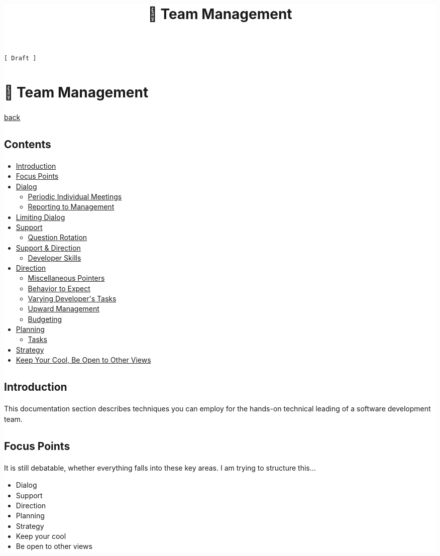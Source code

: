 ﻿---
title: "👥 Team Management"
---

`[ Draft ]`

👥 Team Management
===================

[back](.)

<h2>Contents</h2>

- [Introduction](#introduction)
- [Focus Points](#focus-points)
- [Dialog](#dialog)
    - [Periodic Individual Meetings](#periodic-individual-meetings)
    - [Reporting to Management](#reporting-to-management)
- [Limiting Dialog](#limiting-dialog)
- [Support](#support)
    - [Question Rotation](#question-rotation)
- [Support & Direction](#support--direction)
    - [Developer Skills](#developer-skills)
- [Direction](#direction)
    - [Miscellaneous Pointers](#miscellaneous-pointers)
    - [Behavior to Expect](#behavior-to-expect)
    - [Varying Developer's Tasks](#varying-developers-tasks)
    - [Upward Management](#upward-management)
    - [Budgeting](#budgeting)
- [Planning](#planning)
    - [Tasks](#tasks)
- [Strategy](#strategy)
- [Keep Your Cool, Be Open to Other Views](#keep-your-cool-be-open-to-other-views)


Introduction
------------

This documentation section describes techniques you can employ for the hands-on technical leading of a software development team.


Focus Points
------------

It is still debatable, whether everything falls into these key areas. I am trying to structure this...

- Dialog
- Support
- Direction
- Planning
- Strategy
- Keep your cool
- Be open to other views
